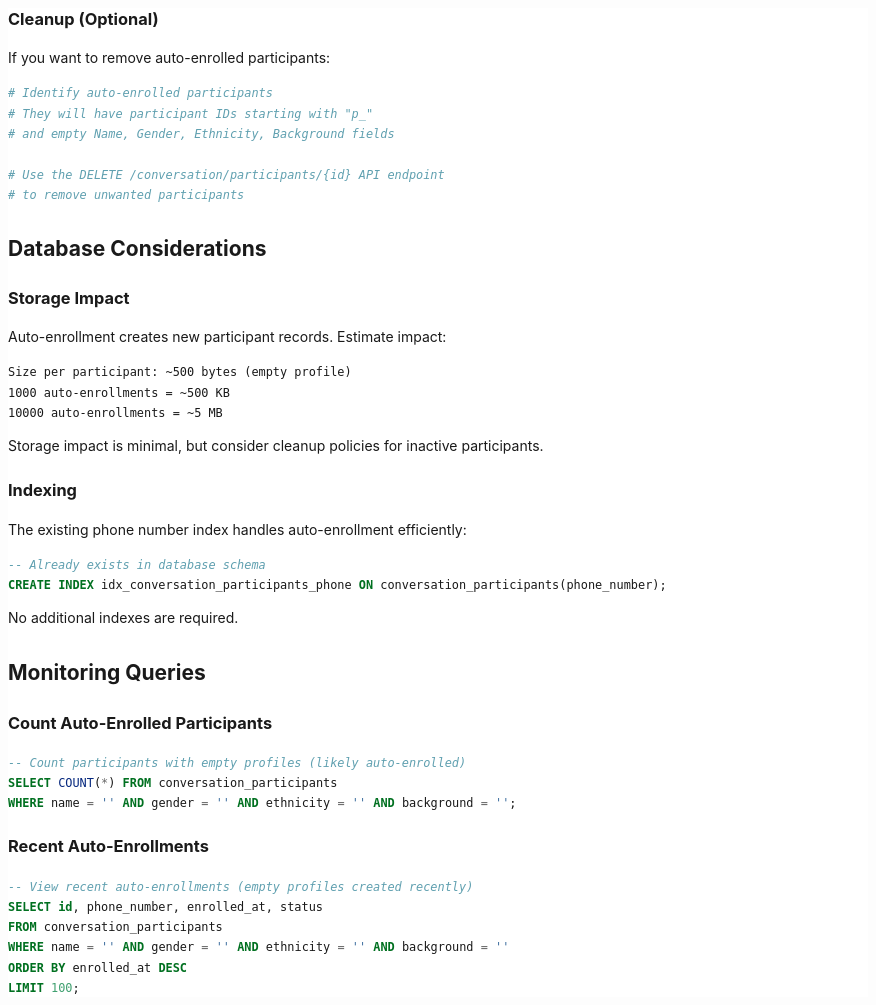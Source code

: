 ### Cleanup (Optional)

If you want to remove auto-enrolled participants:

```bash
# Identify auto-enrolled participants
# They will have participant IDs starting with "p_"
# and empty Name, Gender, Ethnicity, Background fields

# Use the DELETE /conversation/participants/{id} API endpoint
# to remove unwanted participants
```

## Database Considerations

### Storage Impact

Auto-enrollment creates new participant records. Estimate impact:

```
Size per participant: ~500 bytes (empty profile)
1000 auto-enrollments = ~500 KB
10000 auto-enrollments = ~5 MB
```

Storage impact is minimal, but consider cleanup policies for inactive participants.

### Indexing

The existing phone number index handles auto-enrollment efficiently:

```sql
-- Already exists in database schema
CREATE INDEX idx_conversation_participants_phone ON conversation_participants(phone_number);
```

No additional indexes are required.

## Monitoring Queries

### Count Auto-Enrolled Participants

```sql
-- Count participants with empty profiles (likely auto-enrolled)
SELECT COUNT(*) FROM conversation_participants 
WHERE name = '' AND gender = '' AND ethnicity = '' AND background = '';
```

### Recent Auto-Enrollments

```sql
-- View recent auto-enrollments (empty profiles created recently)
SELECT id, phone_number, enrolled_at, status 
FROM conversation_participants 
WHERE name = '' AND gender = '' AND ethnicity = '' AND background = ''
ORDER BY enrolled_at DESC 
LIMIT 100;
```
